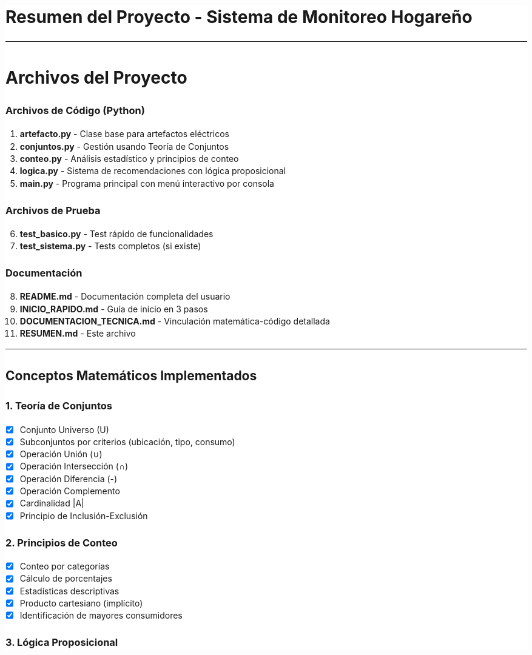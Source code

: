 # Resumen del Proyecto - Sistema de Monitoreo Hogareño

---

# Archivos del Proyecto

### Archivos de Código (Python)

1. **artefacto.py** - Clase base para artefactos eléctricos
2. **conjuntos.py** - Gestión usando Teoría de Conjuntos
3. **conteo.py** - Análisis estadístico y principios de conteo
4. **logica.py** - Sistema de recomendaciones con lógica proposicional
5. **main.py** - Programa principal con menú interactivo por consola

### Archivos de Prueba

6. **test_basico.py** - Test rápido de funcionalidades
7. **test_sistema.py** - Tests completos (si existe)

### Documentación

8. **README.md** - Documentación completa del usuario
9. **INICIO_RAPIDO.md** - Guía de inicio en 3 pasos
10. **DOCUMENTACION_TECNICA.md** - Vinculación matemática-código detallada
11. **RESUMEN.md** - Este archivo

---

## Conceptos Matemáticos Implementados

### 1. Teoría de Conjuntos

- [x] Conjunto Universo (U)
- [x] Subconjuntos por criterios (ubicación, tipo, consumo)
- [x] Operación Unión (∪)
- [x] Operación Intersección (∩)
- [x] Operación Diferencia (-)
- [x] Operación Complemento
- [x] Cardinalidad |A|
- [x] Principio de Inclusión-Exclusión

### 2. Principios de Conteo

- [x] Conteo por categorías
- [x] Cálculo de porcentajes
- [x] Estadísticas descriptivas
- [x] Producto cartesiano (implícito)
- [x] Identificación de mayores consumidores

### 3. Lógica Proposicional
